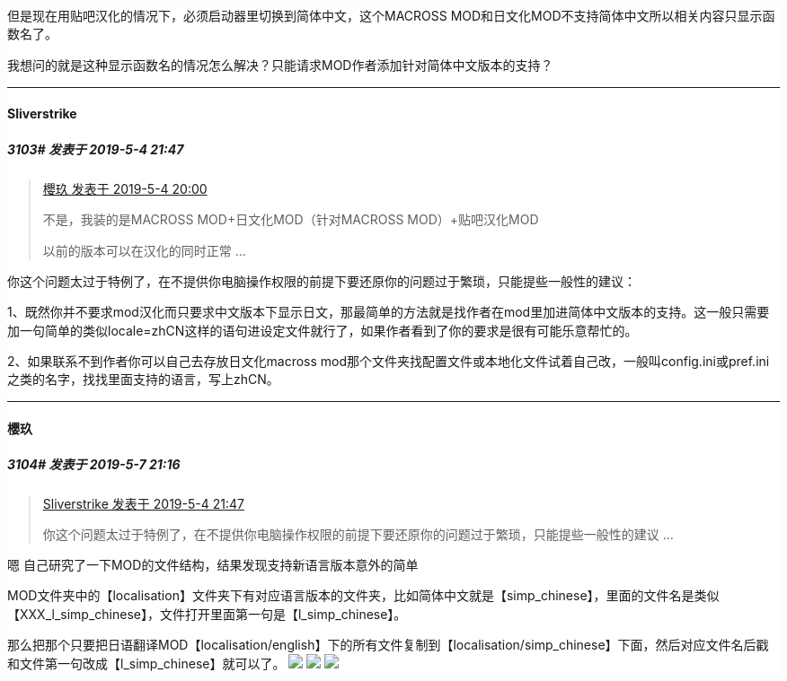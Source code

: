 
但是现在用贴吧汉化的情况下，必须启动器里切换到简体中文，这个MACROSS MOD和日文化MOD不支持简体中文所以相关内容只显示函数名了。


我想问的就是这种显示函数名的情况怎么解决？只能请求MOD作者添加针对简体中文版本的支持？







*****

####  Sliverstrike  
##### 3103#       发表于 2019-5-4 21:47



<blockquote><a href="httphttps://bbs.saraba1st.com/2b/forum.php?mod=redirect&amp;goto=findpost&amp;pid=43565456&amp;ptid=1275523" target="_blank">櫻玖 发表于 2019-5-4 20:00</a>

不是，我装的是MACROSS MOD+日文化MOD（针对MACROSS MOD）+贴吧汉化MOD


以前的版本可以在汉化的同时正常 ...</blockquote>
你这个问题太过于特例了，在不提供你电脑操作权限的前提下要还原你的问题过于繁琐，只能提些一般性的建议：

1、既然你并不要求mod汉化而只要求中文版本下显示日文，那最简单的方法就是找作者在mod里加进简体中文版本的支持。这一般只需要加一句简单的类似locale=zhCN这样的语句进设定文件就行了，如果作者看到了你的要求是很有可能乐意帮忙的。

2、如果联系不到作者你可以自己去存放日文化macross mod那个文件夹找配置文件或本地化文件试着自己改，一般叫config.ini或pref.ini之类的名字，找找里面支持的语言，写上zhCN。







*****

####  櫻玖  
##### 3104#       发表于 2019-5-7 21:16



<blockquote><a href="httphttps://bbs.saraba1st.com/2b/forum.php?mod=redirect&amp;goto=findpost&amp;pid=43566956&amp;ptid=1275523" target="_blank">Sliverstrike 发表于 2019-5-4 21:47</a>

你这个问题太过于特例了，在不提供你电脑操作权限的前提下要还原你的问题过于繁琐，只能提些一般性的建议 ...</blockquote>
嗯 自己研究了一下MOD的文件结构，结果发现支持新语言版本意外的简单


MOD文件夹中的【localisation】文件夹下有对应语言版本的文件夹，比如简体中文就是【simp_chinese】，里面的文件名是类似【XXX_l_simp_chinese】，文件打开里面第一句是【l_simp_chinese】。

那么把那个只要把日语翻译MOD【localisation/english】下的所有文件复制到【localisation/simp_chinese】下面，然后对应文件名后戳和文件第一句改成【l_simp_chinese】就可以了。
<img src="https://i.bmp.ovh/imgs/2019/05/d3c06a439123969c.jpg" referrerpolicy="no-referrer">
<img src="https://i.bmp.ovh/imgs/2019/05/c70e7e0b9ef28826.jpg" referrerpolicy="no-referrer">
<img src="https://i.bmp.ovh/imgs/2019/05/a0875221c7a9afdb.jpg" referrerpolicy="no-referrer">


